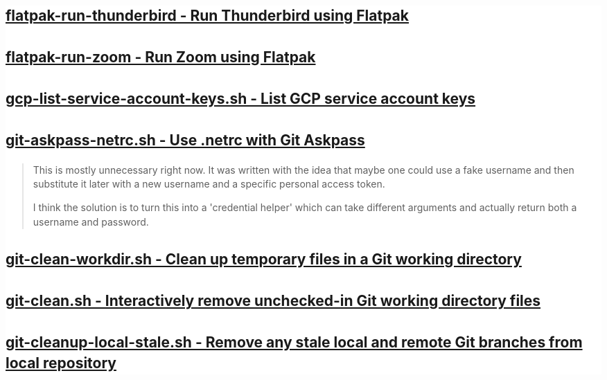 
## [flatpak-run-thunderbird - Run Thunderbird using Flatpak](./flatpak-run-thunderbird)
<blockquote>
</blockquote>


## [flatpak-run-zoom - Run Zoom using Flatpak](./flatpak-run-zoom)
<blockquote>
</blockquote>


## [gcp-list-service-account-keys.sh - List GCP service account keys](./gcp-list-service-account-keys.sh)
<blockquote>
</blockquote>


## [git-askpass-netrc.sh - Use .netrc with Git Askpass](./git-askpass-netrc.sh)
<blockquote>

This is mostly unnecessary right now. It was written with the idea that maybe
one could use a fake username and then substitute it later with a new username
and a specific personal access token.

I think the solution is to turn this into a 'credential helper' which can
take different arguments and actually return both a username and password.
</blockquote>


## [git-clean-workdir.sh - Clean up temporary files in a Git working directory](./git-clean-workdir.sh)
<blockquote>
</blockquote>


## [git-clean.sh - Interactively remove unchecked-in Git working directory files](./git-clean.sh)
<blockquote>
</blockquote>


## [git-cleanup-local-stale.sh - Remove any stale local and remote Git branches from local repository](./git-cleanup-local-stale.sh)
<blockquote>
</blockquote>

